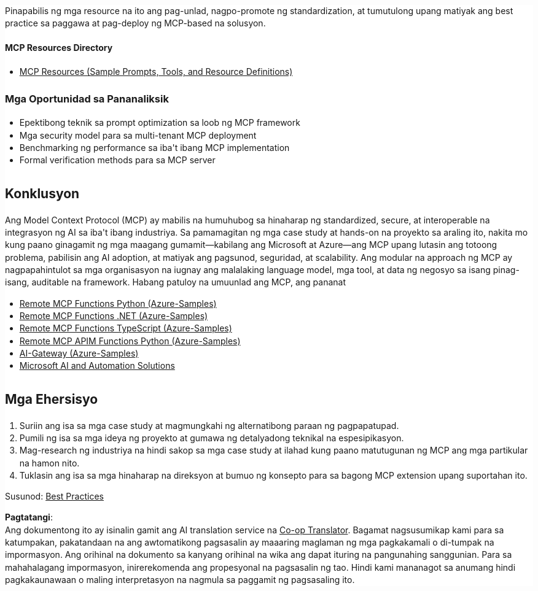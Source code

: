 Pinapabilis ng mga resource na ito ang pag-unlad, nagpo-promote ng standardization, at tumutulong upang matiyak ang best practice sa paggawa at pag-deploy ng MCP-based na solusyon.

#### MCP Resources Directory  
- [MCP Resources (Sample Prompts, Tools, and Resource Definitions)](https://github.com/microsoft/mcp/tree/main/Resources)

### Mga Oportunidad sa Pananaliksik

- Epektibong teknik sa prompt optimization sa loob ng MCP framework  
- Mga security model para sa multi-tenant MCP deployment  
- Benchmarking ng performance sa iba't ibang MCP implementation  
- Formal verification methods para sa MCP server  

## Konklusyon

Ang Model Context Protocol (MCP) ay mabilis na humuhubog sa hinaharap ng standardized, secure, at interoperable na integrasyon ng AI sa iba't ibang industriya. Sa pamamagitan ng mga case study at hands-on na proyekto sa araling ito, nakita mo kung paano ginagamit ng mga maagang gumamit—kabilang ang Microsoft at Azure—ang MCP upang lutasin ang totoong problema, pabilisin ang AI adoption, at matiyak ang pagsunod, seguridad, at scalability. Ang modular na approach ng MCP ay nagpapahintulot sa mga organisasyon na iugnay ang malalaking language model, mga tool, at data ng negosyo sa isang pinag-isang, auditable na framework. Habang patuloy na umuunlad ang MCP, ang pananat
- [Remote MCP Functions Python (Azure-Samples)](https://github.com/Azure-Samples/remote-mcp-functions-python)
- [Remote MCP Functions .NET (Azure-Samples)](https://github.com/Azure-Samples/remote-mcp-functions-dotnet)
- [Remote MCP Functions TypeScript (Azure-Samples)](https://github.com/Azure-Samples/remote-mcp-functions-typescript)
- [Remote MCP APIM Functions Python (Azure-Samples)](https://github.com/Azure-Samples/remote-mcp-apim-functions-python)
- [AI-Gateway (Azure-Samples)](https://github.com/Azure-Samples/AI-Gateway)
- [Microsoft AI and Automation Solutions](https://azure.microsoft.com/en-us/products/ai-services/)

## Mga Ehersisyo

1. Suriin ang isa sa mga case study at magmungkahi ng alternatibong paraan ng pagpapatupad.
2. Pumili ng isa sa mga ideya ng proyekto at gumawa ng detalyadong teknikal na espesipikasyon.
3. Mag-research ng industriya na hindi sakop sa mga case study at ilahad kung paano matutugunan ng MCP ang mga partikular na hamon nito.
4. Tuklasin ang isa sa mga hinaharap na direksyon at bumuo ng konsepto para sa bagong MCP extension upang suportahan ito.

Susunod: [Best Practices](../08-BestPractices/README.md)

**Pagtatangi**:  
Ang dokumentong ito ay isinalin gamit ang AI translation service na [Co-op Translator](https://github.com/Azure/co-op-translator). Bagamat nagsusumikap kami para sa katumpakan, pakatandaan na ang awtomatikong pagsasalin ay maaaring maglaman ng mga pagkakamali o di-tumpak na impormasyon. Ang orihinal na dokumento sa kanyang orihinal na wika ang dapat ituring na pangunahing sanggunian. Para sa mahahalagang impormasyon, inirerekomenda ang propesyonal na pagsasalin ng tao. Hindi kami mananagot sa anumang hindi pagkakaunawaan o maling interpretasyon na nagmula sa paggamit ng pagsasaling ito.